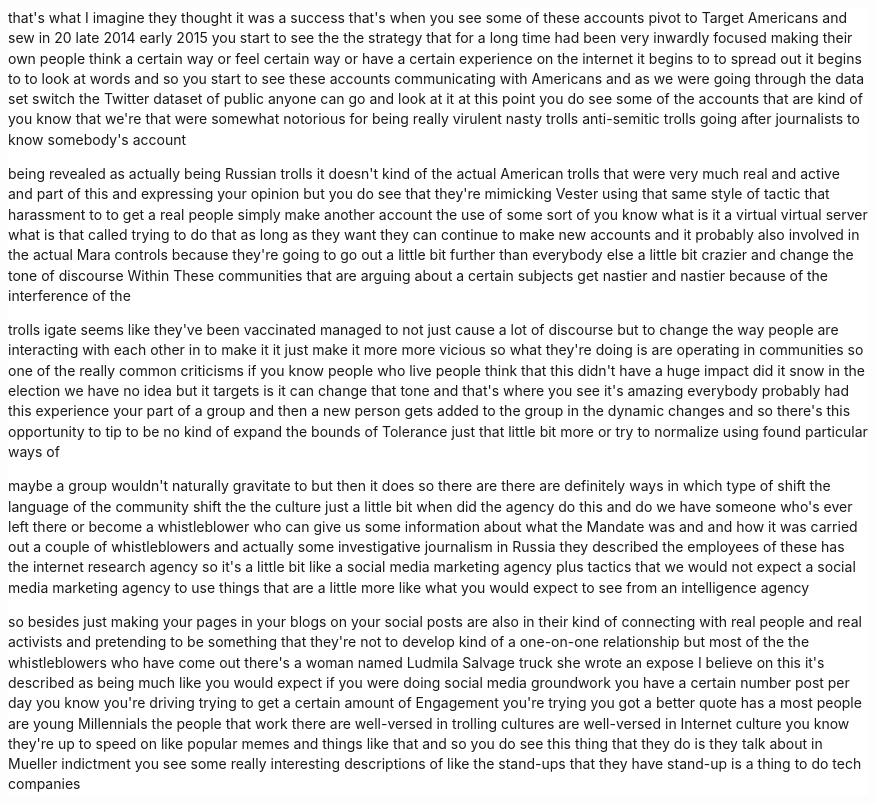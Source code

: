that's what I imagine they thought it was a success that's when you see some of these accounts pivot to Target Americans and sew in 20 late 2014 early 2015 you start to see the the strategy that for a long time had been very inwardly focused making their own people think a certain way or feel certain way or have a certain experience on the internet it begins to to spread out it begins to to look at words and so you start to see these accounts communicating with Americans and as we were going through the data set switch the Twitter dataset of public anyone can go and look at it at this point you do see some of the accounts that are kind of you know that we're that were somewhat notorious for being really virulent nasty trolls anti-semitic trolls going after journalists to know somebody's account

<timemark seconds="970" />

being revealed as actually being Russian trolls it doesn't kind of the actual American trolls that were very much real and active and part of this and expressing your opinion but you do see that they're mimicking Vester using that same style of tactic that harassment to to get a real people simply make another account the use of some sort of you know what is it a virtual virtual server what is that called trying to do that as long as they want they can continue to make new accounts and it probably also involved in the actual Mara controls because they're going to go out a little bit further than everybody else a little bit crazier and change the tone of discourse Within These communities that are arguing about a certain subjects get nastier and nastier because of the interference of the

<timemark seconds="1030" />

trolls igate seems like they've been vaccinated managed to not just cause a lot of discourse but to change the way people are interacting with each other in to make it it just make it more more vicious so what they're doing is are operating in communities so one of the really common criticisms if you know people who live people think that this didn't have a huge impact did it snow in the election we have no idea but it targets is it can change that tone and that's where you see it's amazing everybody probably had this experience your part of a group and then a new person gets added to the group in the dynamic changes and so there's this opportunity to tip to be no kind of expand the bounds of Tolerance just that little bit more or try to normalize using found particular ways of

<timemark seconds="1090" />

maybe a group wouldn't naturally gravitate to but then it does so there are there are definitely ways in which type of shift the language of the community shift the the culture just a little bit when did the agency do this and do we have someone who's ever left there or become a whistleblower who can give us some information about what the Mandate was and and how it was carried out a couple of whistleblowers and actually some investigative journalism in Russia they described the employees of these has the internet research agency so it's a little bit like a social media marketing agency plus tactics that we would not expect a social media marketing agency to use things that are a little more like what you would expect to see from an intelligence agency

<timemark seconds="1145" />

so besides just making your pages in your blogs on your social posts are also in their kind of connecting with real people and real activists and pretending to be something that they're not to develop kind of a one-on-one relationship but most of the the whistleblowers who have come out there's a woman named Ludmila Salvage truck she wrote an expose I believe on this it's described as being much like you would expect if you were doing social media groundwork you have a certain number post per day you know you're driving trying to get a certain amount of Engagement you're trying you got a better quote has a most people are young Millennials the people that work there are well-versed in trolling cultures are well-versed in Internet culture you know they're up to speed on like popular memes and things like that and so you do see this thing that they do is they talk about in Mueller indictment you see some really interesting descriptions of like the stand-ups that they have stand-up is a thing to do tech companies
